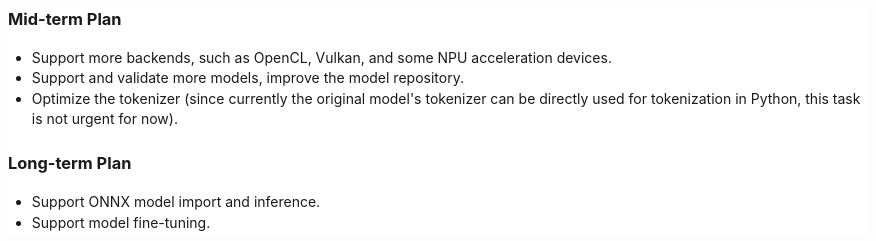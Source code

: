 ### Mid-term Plan

- Support more backends, such as OpenCL, Vulkan, and some NPU acceleration devices.
- Support and validate more models, improve the model repository.
- Optimize the tokenizer (since currently the original model's tokenizer can be directly used for tokenization in Python, this task is not urgent for now).

### Long-term Plan

- Support ONNX model import and inference.
- Support model fine-tuning.
